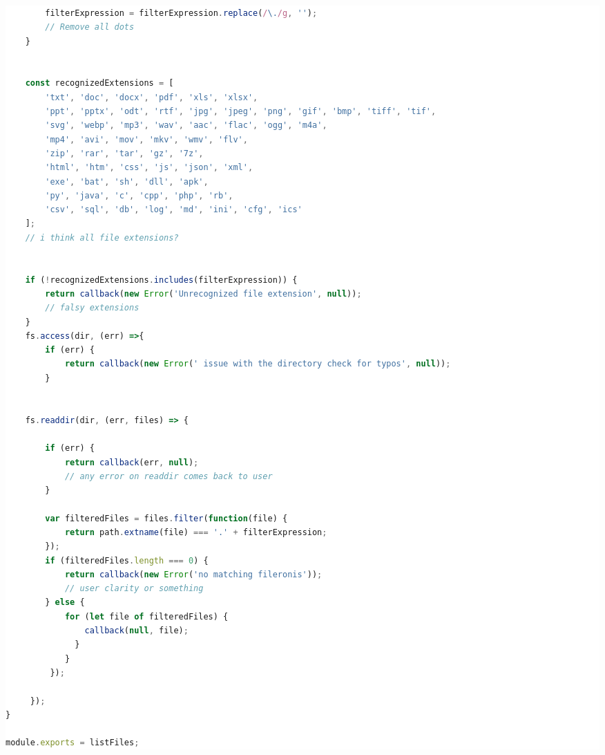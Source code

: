 ```javascript
        filterExpression = filterExpression.replace(/\./g, ''); 
        // Remove all dots
    }

  
    const recognizedExtensions = [
        'txt', 'doc', 'docx', 'pdf', 'xls', 'xlsx',
        'ppt', 'pptx', 'odt', 'rtf', 'jpg', 'jpeg', 'png', 'gif', 'bmp', 'tiff', 'tif',
        'svg', 'webp', 'mp3', 'wav', 'aac', 'flac', 'ogg', 'm4a',
        'mp4', 'avi', 'mov', 'mkv', 'wmv', 'flv',
        'zip', 'rar', 'tar', 'gz', '7z',
        'html', 'htm', 'css', 'js', 'json', 'xml',
        'exe', 'bat', 'sh', 'dll', 'apk',
        'py', 'java', 'c', 'cpp', 'php', 'rb',
        'csv', 'sql', 'db', 'log', 'md', 'ini', 'cfg', 'ics'
    ];
    // i think all file extensions? 

   
    if (!recognizedExtensions.includes(filterExpression)) {
        return callback(new Error('Unrecognized file extension', null)); 
        // falsy extensions
    }
    fs.access(dir, (err) =>{
        if (err) {
            return callback(new Error(' issue with the directory check for typos', null));
        }
 

    fs.readdir(dir, (err, files) => {
        
        if (err) {
            return callback(err, null); 
            // any error on readdir comes back to user
        }

        var filteredFiles = files.filter(function(file) {
            return path.extname(file) === '.' + filterExpression;
        });
        if (filteredFiles.length === 0) {
            return callback(new Error('no matching fileronis')); 
            // user clarity or something
        } else {
            for (let file of filteredFiles) {
                callback(null, file);
              }
            }
         });
        
     });
}

module.exports = listFiles;


```
